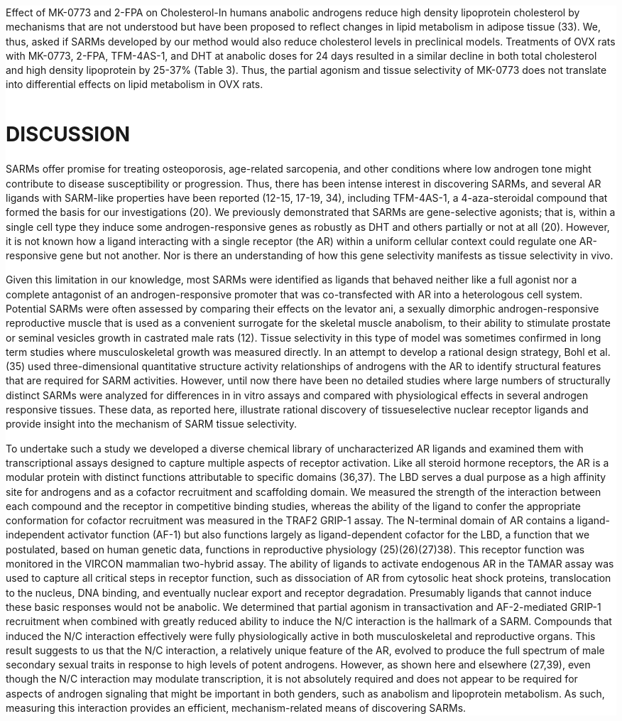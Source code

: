 Effect of MK-0773 and 2-FPA on Cholesterol-In humans anabolic androgens reduce high density lipoprotein cholesterol by mechanisms that are not understood but have been proposed to reflect changes in lipid metabolism in adipose tissue (33). We, thus, asked if SARMs developed by our method would also reduce cholesterol levels in preclinical models. Treatments of OVX rats with MK-0773, 2-FPA, TFM-4AS-1, and DHT at anabolic doses for 24 days resulted in a similar decline in both total cholesterol and high density lipoprotein by 25-37% (Table 3). Thus, the partial agonism and tissue selectivity of MK-0773 does not translate into differential effects on lipid metabolism in OVX rats.

# DISCUSSION

SARMs offer promise for treating osteoporosis, age-related sarcopenia, and other conditions where low androgen tone might contribute to disease susceptibility or progression. Thus, there has been intense interest in discovering SARMs, and several AR ligands with SARM-like properties have been reported (12-15, 17-19, 34), including TFM-4AS-1, a 4-aza-steroidal compound that formed the basis for our investigations (20). We previously demonstrated that SARMs are gene-selective agonists; that is, within a single cell type they induce some androgen-responsive genes as robustly as DHT and others partially or not at all (20). However, it is not known how a ligand interacting with a single receptor (the AR) within a uniform cellular context could regulate one AR-responsive gene but not another. Nor is there an understanding of how this gene selectivity manifests as tissue selectivity in vivo.

Given this limitation in our knowledge, most SARMs were identified as ligands that behaved neither like a full agonist nor a complete antagonist of an androgen-responsive promoter that was co-transfected with AR into a heterologous cell system. Potential SARMs were often assessed by comparing their effects on the levator ani, a sexually dimorphic androgen-responsive reproductive muscle that is used as a convenient surrogate for the skeletal muscle anabolism, to their ability to stimulate prostate or seminal vesicles growth in castrated male rats (12). Tissue selectivity in this type of model was sometimes confirmed in long term studies where musculoskeletal growth was measured directly. In an attempt to develop a rational design strategy, Bohl et al. (35) used three-dimensional quantitative structure activity relationships of androgens with the AR to identify structural features that are required for SARM activities. However, until now there have been no detailed studies where large numbers of structurally distinct SARMs were analyzed for differences in in vitro assays and compared with physiological effects in several androgen responsive tissues. These data, as reported here, illustrate rational discovery of tissueselective nuclear receptor ligands and provide insight into the mechanism of SARM tissue selectivity.

To undertake such a study we developed a diverse chemical library of uncharacterized AR ligands and examined them with transcriptional assays designed to capture multiple aspects of receptor activation. Like all steroid hormone receptors, the AR is a modular protein with distinct functions attributable to specific domains (36,37). The LBD serves a dual purpose as a high affinity site for androgens and as a cofactor recruitment and scaffolding domain. We measured the strength of the interaction between each compound and the receptor in competitive binding studies, whereas the ability of the ligand to confer the appropriate conformation for cofactor recruitment was measured in the TRAF2 GRIP-1 assay. The N-terminal domain of AR contains a ligand-independent activator function (AF-1) but also functions largely as ligand-dependent cofactor for the LBD, a function that we postulated, based on human genetic data, functions in reproductive physiology (25)(26)(27)38). This receptor function was monitored in the VIRCON mammalian  two-hybrid assay. The ability of ligands to activate endogenous AR in the TAMAR assay was used to capture all critical steps in receptor function, such as dissociation of AR from cytosolic heat shock proteins, translocation to the nucleus, DNA binding, and eventually nuclear export and receptor degradation. Presumably ligands that cannot induce these basic responses would not be anabolic. We determined that partial agonism in transactivation and AF-2-mediated GRIP-1 recruitment when combined with greatly reduced ability to induce the N/C interaction is the hallmark of a SARM. Compounds that induced the N/C interaction effectively were fully physiologically active in both musculoskeletal and reproductive organs. This result suggests to us that the N/C interaction, a relatively unique feature of the AR, evolved to produce the full spectrum of male secondary sexual traits in response to high levels of potent androgens. However, as shown here and elsewhere (27,39), even though the N/C interaction may modulate transcription, it is not absolutely required and does not appear to be required for aspects of androgen signaling that might be important in both genders, such as anabolism and lipoprotein metabolism. As such, measuring this interaction provides an efficient, mechanism-related means of discovering SARMs.
